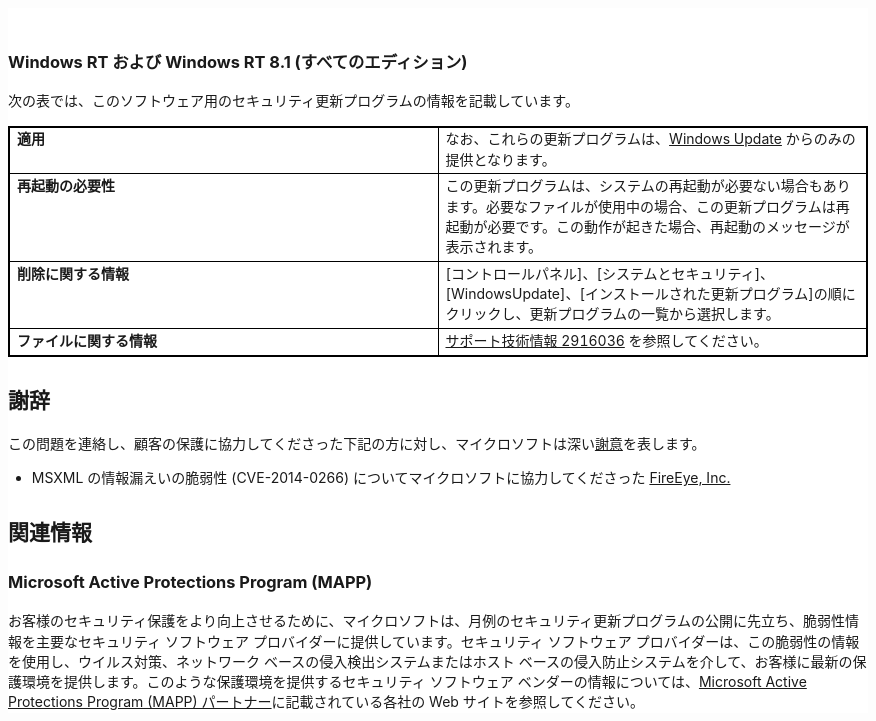  
  
### Windows RT および Windows RT 8.1 (すべてのエディション)
  
次の表では、このソフトウェア用のセキュリティ更新プログラムの情報を記載しています。

 
<table style="border:1px solid black;">
<colgroup>
<col width="50%" />
<col width="50%" />
</colgroup>
<tbody>
<tr class="odd">
<td style="border:1px solid black;"><strong>適用</strong></td>
<td style="border:1px solid black;">なお、これらの更新プログラムは、<a href="http://go.microsoft.com/fwlink/?linkid=21130">Windows Update</a> からのみの提供となります。</td>
</tr>
<tr class="even">
<td style="border:1px solid black;"><strong>再起動の必要性</strong></td>
<td style="border:1px solid black;">この更新プログラムは、システムの再起動が必要ない場合もあります。必要なファイルが使用中の場合、この更新プログラムは再起動が必要です。この動作が起きた場合、再起動のメッセージが表示されます。</td>
</tr>
<tr class="odd">
<td style="border:1px solid black;"><strong>削除に関する情報</strong></td>
<td style="border:1px solid black;">[コントロール<strong></strong>パネル]、[システムとセキュリティ]、[Windows<strong><strong></strong></strong>Update]、[インストールされた更新プログラム]<strong></strong>の順にクリックし、更新プログラムの一覧から選択します。</td>
</tr>
<tr class="even">
<td style="border:1px solid black;"><strong>ファイルに関する情報</strong></td>
<td style="border:1px solid black;"><a href="https://support.microsoft.com/kb/2916036/ja">サポート技術情報 2916036</a> を参照してください。</td>
</tr>
</tbody>
</table>
  
謝辞  
----
  
<span id="sectionToggle6"></span>
この問題を連絡し、顧客の保護に協力してくださった下記の方に対し、マイクロソフトは深い[謝意](http://go.microsoft.com/fwlink/?linkid=21127)を表します。
  
-   MSXML の情報漏えいの脆弱性 (CVE-2014-0266) についてマイクロソフトに協力してくださった [FireEye, Inc.](http://www2.fireeye.com/)
  
関連情報  
--------
  
<span id="sectionToggle7"></span>
### Microsoft Active Protections Program (MAPP)
  
お客様のセキュリティ保護をより向上させるために、マイクロソフトは、月例のセキュリティ更新プログラムの公開に先立ち、脆弱性情報を主要なセキュリティ ソフトウェア プロバイダーに提供しています。セキュリティ ソフトウェア プロバイダーは、この脆弱性の情報を使用し、ウイルス対策、ネットワーク ベースの侵入検出システムまたはホスト ベースの侵入防止システムを介して、お客様に最新の保護環境を提供します。このような保護環境を提供するセキュリティ ソフトウェア ベンダーの情報については、[Microsoft Active Protections Program (MAPP) パートナー](http://go.microsoft.com/fwlink/?linkid=215201)に記載されている各社の Web サイトを参照してください。
  
